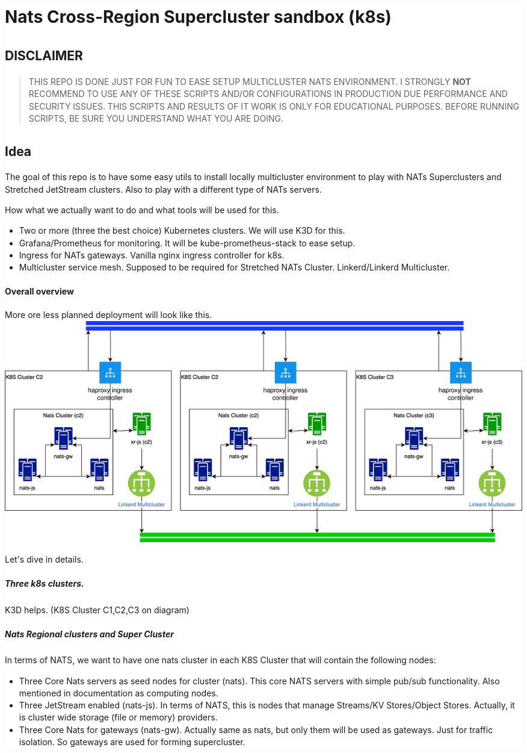 # Nats Cross-Region Supercluster sandbox (k8s)

## DISCLAIMER
> THIS REPO IS DONE JUST FOR FUN TO EASE SETUP MULTICLUSTER NATS ENVIRONMENT.
> I STRONGLY **NOT** RECOMMEND TO USE ANY OF THESE SCRIPTS AND/OR CONFIGURATIONS IN PRODUCTION DUE PERFORMANCE AND SECURITY ISSUES.
> THIS SCRIPTS AND RESULTS OF IT WORK IS ONLY FOR EDUCATIONAL PURPOSES.
> BEFORE RUNNING SCRIPTS, BE SURE YOU UNDERSTAND WHAT YOU ARE DOING.


## Idea

The goal of this repo is to have some easy utils to install locally multicluster environment
to play with NATs Superclusters and Stretched JetStream clusters. Also to play with a different type of
NATs servers.

How what we actually want to do and what tools will be used for this.
* Two or more (three the best choice) Kubernetes clusters. We will use K3D for this.
* Grafana/Prometheus for monitoring. It will be kube-prometheus-stack to ease setup.
* Ingress for NATs gateways. Vanilla nginx ingress controller for k8s.
* Multicluster service mesh. Supposed to be required for Stretched NATs Cluster. Linkerd/Linkerd Multicluster.

#### Overall overview
More ore less planned deployment will look like this.
![Overall diagram](./docs/images/Overall.drawio.svg "Overall diagram")

Let's dive in details.
##### Three k8s clusters. 
K3D helps. (K8S Cluster C1,C2,C3 on diagram)
##### Nats Regional clusters and Super Cluster
In terms of NATS, we want to have one nats cluster in each K8S Cluster that will contain the following nodes:
* Three Core Nats servers as seed nodes for cluster (nats). This core NATS servers with simple pub/sub functionality. Also mentioned in documentation as computing nodes.
* Three JetStream enabled (nats-js). In terms of NATS, this is nodes that manage Streams/KV Stores/Object Stores. Actually, it is cluster wide storage (file or memory) providers.
* Three Core Nats for gateways (nats-gw). Actually same as nats, but only them will be used as gateways. Just for traffic isolation. So gateways are used for forming supercluster. 
